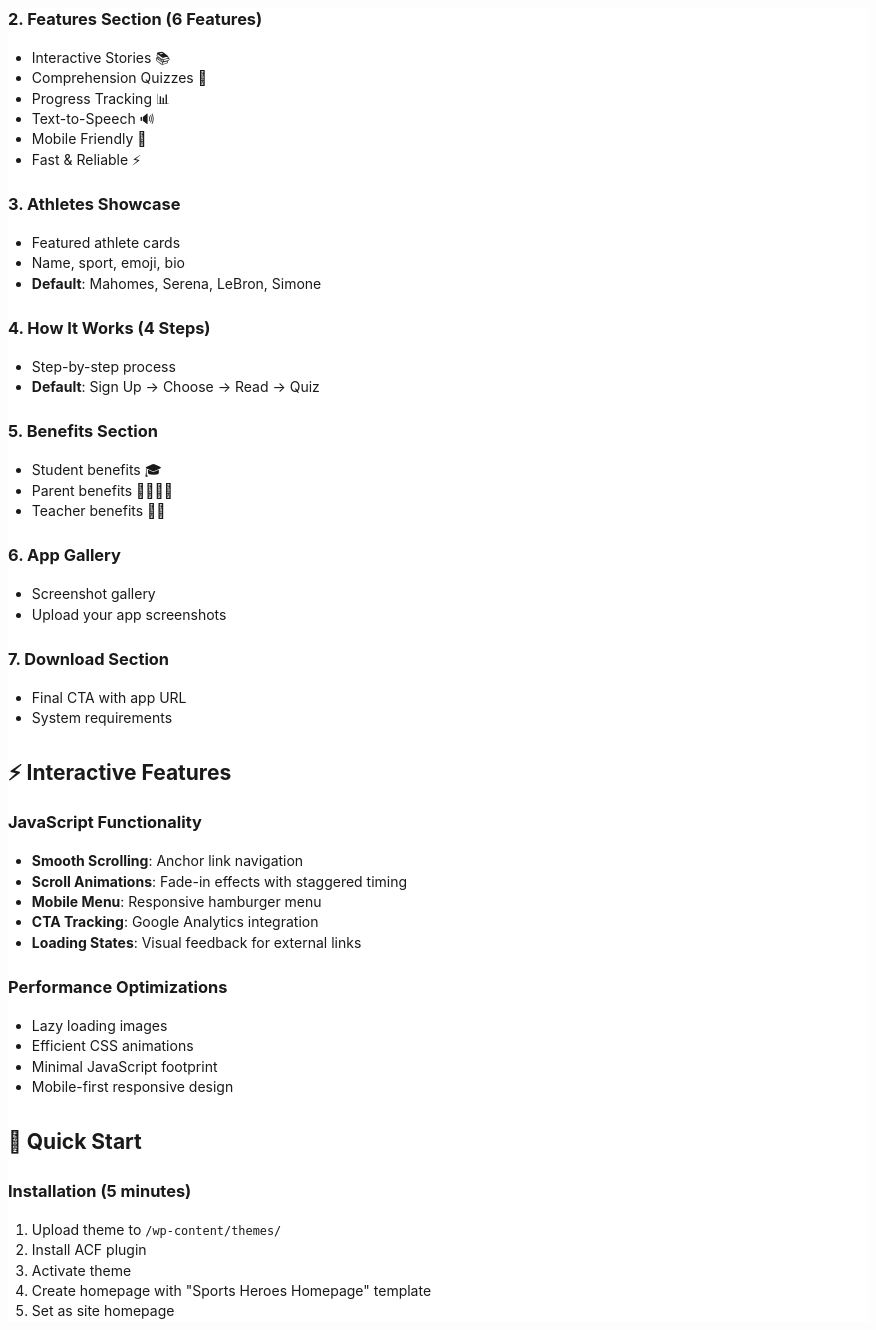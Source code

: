 ### 2. Features Section (6 Features)
- Interactive Stories 📚
- Comprehension Quizzes 🧠
- Progress Tracking 📊
- Text-to-Speech 🔊
- Mobile Friendly 📱
- Fast & Reliable ⚡

### 3. Athletes Showcase
- Featured athlete cards
- Name, sport, emoji, bio
- **Default**: Mahomes, Serena, LeBron, Simone

### 4. How It Works (4 Steps)
- Step-by-step process
- **Default**: Sign Up → Choose → Read → Quiz

### 5. Benefits Section
- Student benefits 🎓
- Parent benefits 👨‍👩‍👧‍👦
- Teacher benefits 👩‍🏫

### 6. App Gallery
- Screenshot gallery
- Upload your app screenshots

### 7. Download Section
- Final CTA with app URL
- System requirements

## ⚡ Interactive Features

### JavaScript Functionality
- **Smooth Scrolling**: Anchor link navigation
- **Scroll Animations**: Fade-in effects with staggered timing
- **Mobile Menu**: Responsive hamburger menu
- **CTA Tracking**: Google Analytics integration
- **Loading States**: Visual feedback for external links

### Performance Optimizations
- Lazy loading images
- Efficient CSS animations
- Minimal JavaScript footprint
- Mobile-first responsive design

## 🚀 Quick Start

### Installation (5 minutes)
1. Upload theme to `/wp-content/themes/`
2. Install ACF plugin
3. Activate theme
4. Create homepage with "Sports Heroes Homepage" template
5. Set as site homepage
